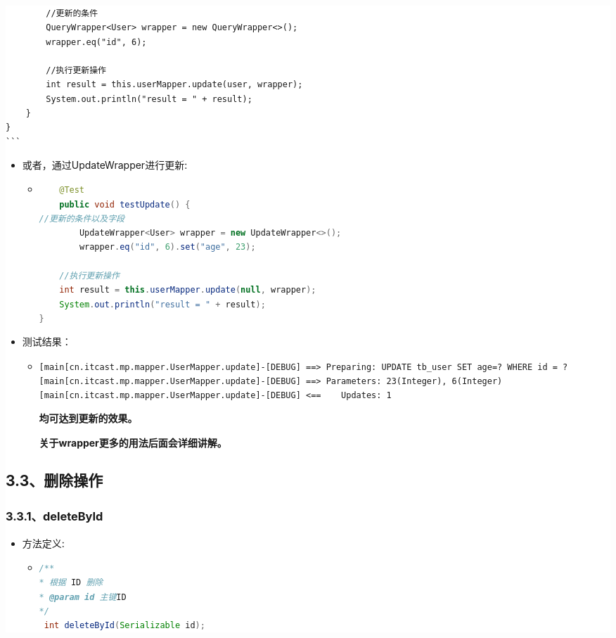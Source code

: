     		//更新的条件
    		QueryWrapper<User> wrapper = new QueryWrapper<>(); 
    		wrapper.eq("id", 6);
    
    		//执行更新操作
    		int result = this.userMapper.update(user, wrapper);
    		System.out.println("result = " + result);
    	}
    }
    ```

    

- 或者，通过UpdateWrapper进行更新:

  - ```JAVA
    	@Test
    	public void testUpdate() {
    //更新的条件以及字段
    		UpdateWrapper<User> wrapper = new UpdateWrapper<>(); 
            wrapper.eq("id", 6).set("age", 23);
    
    	//执行更新操作
    	int result = this.userMapper.update(null, wrapper);
    	System.out.println("result = " + result);
    }
    ```

    

- 测试结果：

  - ```
    [main[cn.itcast.mp.mapper.UserMapper.update]-[DEBUG] ==> Preparing: UPDATE tb_user SET age=? WHERE id = ?
    [main[cn.itcast.mp.mapper.UserMapper.update]-[DEBUG] ==> Parameters: 23(Integer), 6(Integer)
    [main[cn.itcast.mp.mapper.UserMapper.update]-[DEBUG] <==	Updates: 1
    
    ```

    **均可达到更新的效果。**

    **关于wrapper更多的用法后面会详细讲解。**

## **3.3、删除操作**

### **3.3.1、deleteById** 

- 方法定义:

  - ```JAVA
    /**
    * 根据 ID 删除
    * @param id 主键ID
    */
     int deleteById(Serializable id);
    